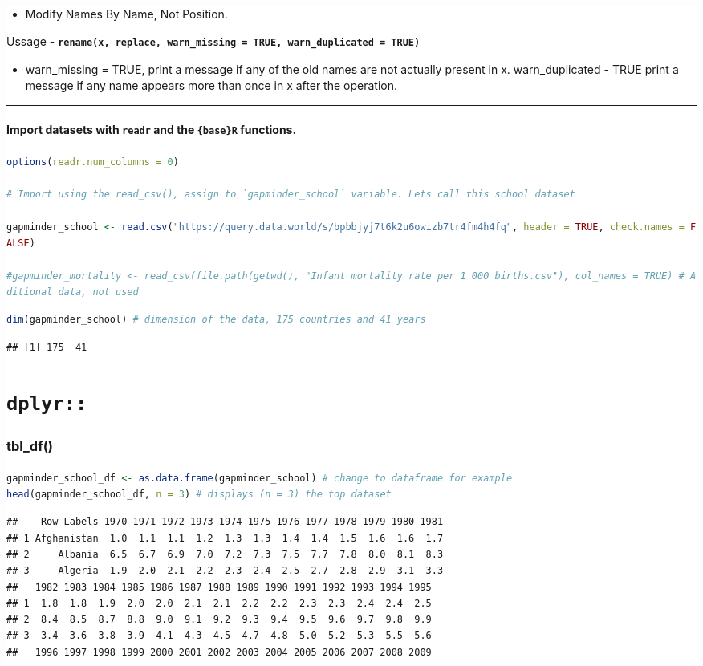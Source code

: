 -   Modify Names By Name, Not Position.

Ussage - **`rename(x, replace, warn_missing = TRUE, warn_duplicated = TRUE)`**
- warn\_missing = TRUE, print a message if any of the old names are not actually present in x. warn\_duplicated - TRUE print a message if any name appears more than once in x after the operation.

------------------------------------------------------------------------

#### Import datasets with `readr` and the `{base}R` functions.

``` r
options(readr.num_columns = 0) 

# Import using the read_csv(), assign to `gapminder_school` variable. Lets call this school dataset

gapminder_school <- read.csv("https://query.data.world/s/bpbbjyj7t6k2u6owizb7tr4fm4h4fq", header = TRUE, check.names = FALSE) 

#gapminder_mortality <- read_csv(file.path(getwd(), "Infant mortality rate per 1 000 births.csv"), col_names = TRUE) # Aditional data, not used
```

``` r
dim(gapminder_school) # dimension of the data, 175 countries and 41 years
```

    ## [1] 175  41

`dplyr::`
=========

### tbl\_df()

``` r
gapminder_school_df <- as.data.frame(gapminder_school) # change to dataframe for example
head(gapminder_school_df, n = 3) # displays (n = 3) the top dataset
```

    ##    Row Labels 1970 1971 1972 1973 1974 1975 1976 1977 1978 1979 1980 1981
    ## 1 Afghanistan  1.0  1.1  1.1  1.2  1.3  1.3  1.4  1.4  1.5  1.6  1.6  1.7
    ## 2     Albania  6.5  6.7  6.9  7.0  7.2  7.3  7.5  7.7  7.8  8.0  8.1  8.3
    ## 3     Algeria  1.9  2.0  2.1  2.2  2.3  2.4  2.5  2.7  2.8  2.9  3.1  3.3
    ##   1982 1983 1984 1985 1986 1987 1988 1989 1990 1991 1992 1993 1994 1995
    ## 1  1.8  1.8  1.9  2.0  2.0  2.1  2.1  2.2  2.2  2.3  2.3  2.4  2.4  2.5
    ## 2  8.4  8.5  8.7  8.8  9.0  9.1  9.2  9.3  9.4  9.5  9.6  9.7  9.8  9.9
    ## 3  3.4  3.6  3.8  3.9  4.1  4.3  4.5  4.7  4.8  5.0  5.2  5.3  5.5  5.6
    ##   1996 1997 1998 1999 2000 2001 2002 2003 2004 2005 2006 2007 2008 2009